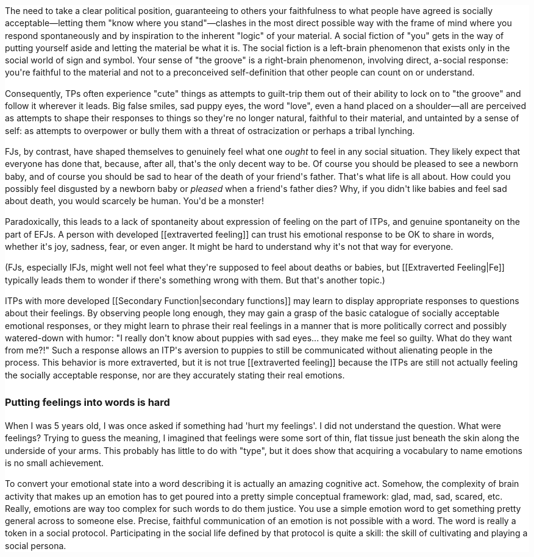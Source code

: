 The need to take a clear political position, guaranteeing to others your faithfulness to what people have agreed is socially acceptable—letting them "know where you stand"—clashes in the most direct possible way with the frame of mind where you respond spontaneously and by inspiration to the inherent "logic" of your material. A social fiction of "you" gets in the way of putting yourself aside and letting the material be what it is. The social fiction is a left-brain phenomenon that exists only in the social world of sign and symbol. Your sense of "the groove" is a right-brain phenomenon, involving direct, a-social response: you're faithful to the material and not to a preconceived self-definition that other people can count on or understand.

Consequently, TPs often experience "cute" things as attempts to guilt-trip them out of their ability to lock on to "the groove" and follow it wherever it leads. Big false smiles, sad puppy eyes, the word "love", even a hand placed on a shoulder—all are perceived as attempts to shape their responses to things so they're no longer natural, faithful to their material, and untainted by a sense of self: as attempts to overpower or bully them with a threat of ostracization or perhaps a tribal lynching.

FJs, by contrast, have shaped themselves to genuinely feel what one _ought_ to feel in any social situation. They likely expect that everyone has done that, because, after all, that's the only decent way to be. Of course you should be pleased to see a newborn baby, and of course you should be sad to hear of the death of your friend's father. That's what life is all about. How could you possibly feel disgusted by a newborn baby or _pleased_ when a friend's father dies? Why, if you didn't like babies and feel sad about death, you would scarcely be human. You'd be a monster!

Paradoxically, this leads to a lack of spontaneity about expression of feeling on the part of ITPs, and genuine spontaneity on the part of EFJs. A person with developed [[extraverted feeling]] can trust his emotional response to be OK to share in words, whether it's joy, sadness, fear, or even anger. It might be hard to understand why it's not that way for everyone.

(FJs, especially IFJs, might well not feel what they're supposed to feel about deaths or babies, but [[Extraverted Feeling|Fe]] typically leads them to wonder if there's something wrong with them. But that's another topic.)

ITPs with more developed [[Secondary Function|secondary functions]] may learn to display appropriate responses to questions about their feelings. By observing people long enough, they may gain a grasp of the basic catalogue of socially acceptable emotional responses, or they might learn to phrase their real feelings in a manner that is more politically correct and possibly watered-down with humor: "I really don't know about puppies with sad eyes... they make me feel so guilty. What do they want from me?!" Such a response allows an ITP's aversion to puppies to still be communicated without alienating people in the process. This behavior is more extraverted, but it is not true [[extraverted feeling]] because the ITPs are still not actually feeling the socially acceptable response, nor are they accurately stating their real emotions.

### Putting feelings into words is hard

When I was 5 years old, I was once asked if something had 'hurt my feelings'. I did not understand the question. What were feelings? Trying to guess the meaning, I imagined that feelings were some sort of thin, flat tissue just beneath the skin along the underside of your arms. This probably has little to do with "type", but it does show that acquiring a vocabulary to name emotions is no small achievement.

To convert your emotional state into a word describing it is actually an amazing cognitive act. Somehow, the complexity of brain activity that makes up an emotion has to get poured into a pretty simple conceptual framework: glad, mad, sad, scared, etc. Really, emotions are way too complex for such words to do them justice. You use a simple emotion word to get something pretty general across to someone else. Precise, faithful communication of an emotion is not possible with a word. The word is really a token in a social protocol. Participating in the social life defined by that protocol is quite a skill: the skill of cultivating and playing a social persona.
